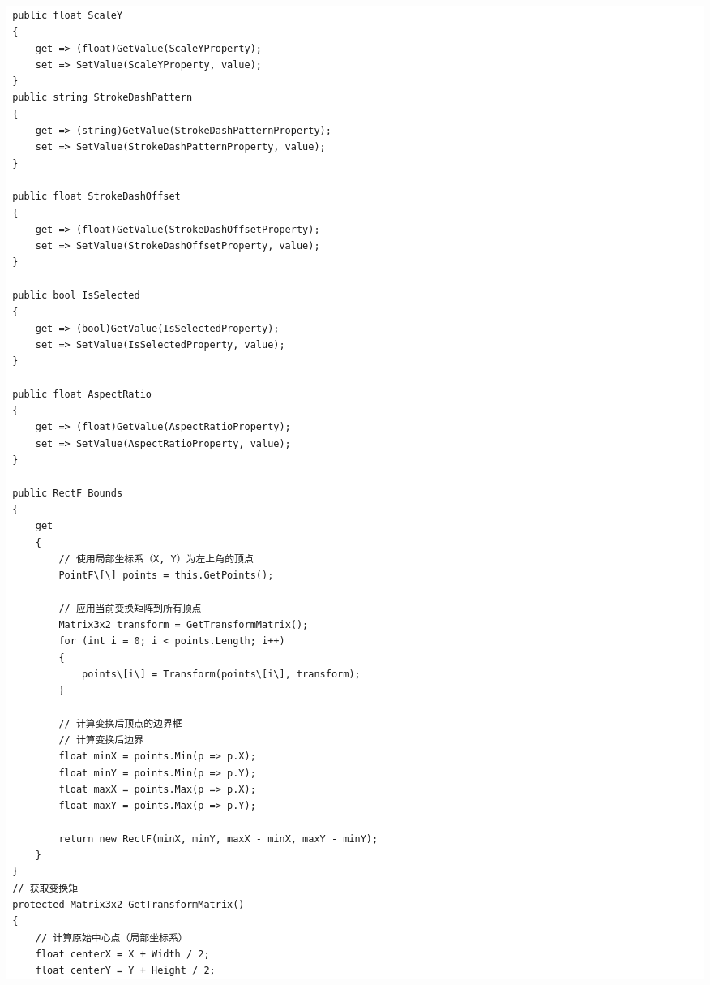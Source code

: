      public float ScaleY
     {
         get => (float)GetValue(ScaleYProperty);
         set => SetValue(ScaleYProperty, value);
     }
     public string StrokeDashPattern
     {
         get => (string)GetValue(StrokeDashPatternProperty);
         set => SetValue(StrokeDashPatternProperty, value);
     }

     public float StrokeDashOffset
     {
         get => (float)GetValue(StrokeDashOffsetProperty);
         set => SetValue(StrokeDashOffsetProperty, value);
     }

     public bool IsSelected
     {
         get => (bool)GetValue(IsSelectedProperty);
         set => SetValue(IsSelectedProperty, value);
     }

     public float AspectRatio
     {
         get => (float)GetValue(AspectRatioProperty);
         set => SetValue(AspectRatioProperty, value);
     }

     public RectF Bounds
     {
         get
         {
             // 使用局部坐标系（X, Y）为左上角的顶点
             PointF\[\] points = this.GetPoints();

             // 应用当前变换矩阵到所有顶点
             Matrix3x2 transform = GetTransformMatrix();
             for (int i = 0; i < points.Length; i++)
             {
                 points\[i\] = Transform(points\[i\], transform);
             }

             // 计算变换后顶点的边界框
             // 计算变换后边界
             float minX = points.Min(p => p.X);
             float minY = points.Min(p => p.Y);
             float maxX = points.Max(p => p.X);
             float maxY = points.Max(p => p.Y);

             return new RectF(minX, minY, maxX - minX, maxY - minY);
         }
     }
     // 获取变换矩
     protected Matrix3x2 GetTransformMatrix()
     {
         // 计算原始中心点（局部坐标系）
         float centerX = X + Width / 2;
         float centerY = Y + Height / 2;
